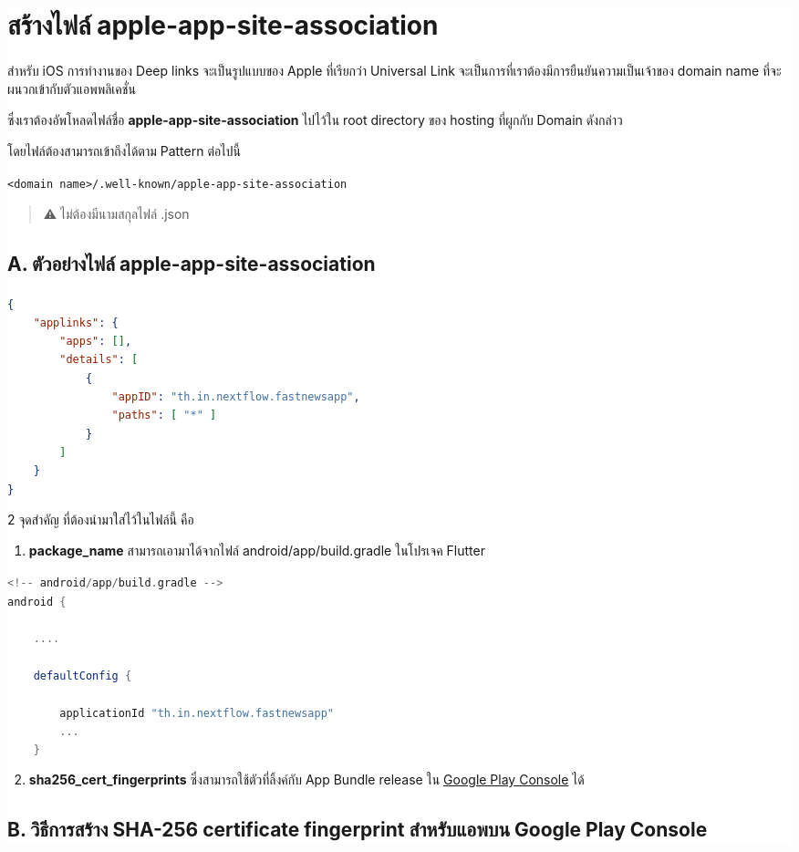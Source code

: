 
# สร้างไฟล์ apple-app-site-association

สำหรับ iOS การทำงานของ Deep links จะเป็นรูปแบบของ Apple ที่เรียกว่า Universal Link จะเป็นการที่เราต้องมีการยืนยันความเป็นเจ้าของ domain name ที่จะผนวกเข้ากับตัวแอพพลิเคชั่น 

ซึ่งเราต้องอัพโหลดไฟล์ชื่อ **apple-app-site-association** ไปไว้ใน root directory ของ hosting ที่ผูกกับ Domain ดังกล่าว

โดยไฟล์ต้องสามารถเข้าถึงได้ตาม Pattern ต่อไปนี้ 

```
<domain name>/.well-known/apple-app-site-association
```

> ⚠️ ไม่ต้องมีนามสกุลไฟล์ .json

## A. ตัวอย่างไฟล์ apple-app-site-association

```json
{
    "applinks": {
        "apps": [],
        "details": [
            {
                "appID": "th.in.nextflow.fastnewsapp",
                "paths": [ "*" ]
            }
        ]
    }
}
```

2 จุดสำคัญ ที่ต้องนำมาใส่ไว้ในไฟล์นี้ คือ 

1. **package_name** สามารถเอามาได้จากไฟล์ android/app/build.gradle ในโปรเจค Flutter

```gradle
<!-- android/app/build.gradle -->
android {

    ....

    defaultConfig {
       
        applicationId "th.in.nextflow.fastnewsapp"
        ...
    }
```

2. **sha256_cert_fingerprints** ซึ่งสามารถใช้ตัวที่ลิ้งค์กับ App Bundle release ใน [Google Play Console](https://play.google.com/console/) ได้


## B. วิธีการสร้าง SHA-256 certificate fingerprint สำหรับแอพบน Google Play Console
